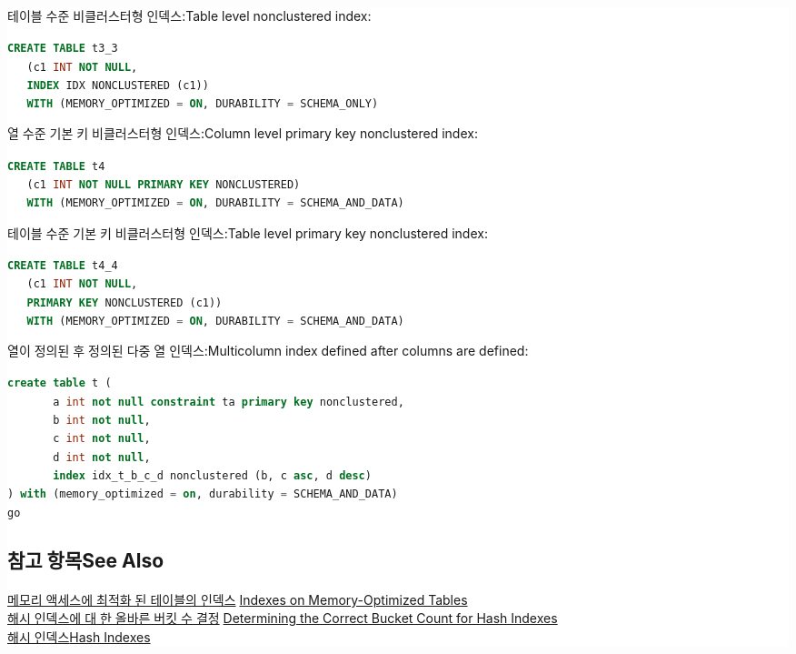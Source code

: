  <span data-ttu-id="b98c4-207">테이블 수준 비클러스터형 인덱스:</span><span class="sxs-lookup"><span data-stu-id="b98c4-207">Table level nonclustered  index:</span></span>  
  
```sql  
CREATE TABLE t3_3   
   (c1 INT NOT NULL,   
   INDEX IDX NONCLUSTERED (c1))   
   WITH (MEMORY_OPTIMIZED = ON, DURABILITY = SCHEMA_ONLY)  
```  
  
 <span data-ttu-id="b98c4-208">열 수준 기본 키 비클러스터형 인덱스:</span><span class="sxs-lookup"><span data-stu-id="b98c4-208">Column level primary key nonclustered  index:</span></span>  
  
```sql  
CREATE TABLE t4   
   (c1 INT NOT NULL PRIMARY KEY NONCLUSTERED)   
   WITH (MEMORY_OPTIMIZED = ON, DURABILITY = SCHEMA_AND_DATA)  
```  
  
 <span data-ttu-id="b98c4-209">테이블 수준 기본 키 비클러스터형 인덱스:</span><span class="sxs-lookup"><span data-stu-id="b98c4-209">Table level primary key nonclustered index:</span></span>  
  
```sql  
CREATE TABLE t4_4   
   (c1 INT NOT NULL,   
   PRIMARY KEY NONCLUSTERED (c1))   
   WITH (MEMORY_OPTIMIZED = ON, DURABILITY = SCHEMA_AND_DATA)  
```  
  
 <span data-ttu-id="b98c4-210">열이 정의된 후 정의된 다중 열 인덱스:</span><span class="sxs-lookup"><span data-stu-id="b98c4-210">Multicolumn index defined after columns are defined:</span></span>  
  
```sql  
create table t (  
       a int not null constraint ta primary key nonclustered,  
       b int not null,  
       c int not null,  
       d int not null,  
       index idx_t_b_c_d nonclustered (b, c asc, d desc)  
) with (memory_optimized = on, durability = SCHEMA_AND_DATA)  
go  
```  
  
## <a name="see-also"></a><span data-ttu-id="b98c4-211">참고 항목</span><span class="sxs-lookup"><span data-stu-id="b98c4-211">See Also</span></span>  
 <span data-ttu-id="b98c4-212">[메모리 액세스에 최적화 된 테이블의 인덱스](../relational-databases/in-memory-oltp/memory-optimized-tables.md) </span><span class="sxs-lookup"><span data-stu-id="b98c4-212">[Indexes on Memory-Optimized Tables](../relational-databases/in-memory-oltp/memory-optimized-tables.md) </span></span>  
 <span data-ttu-id="b98c4-213">[해시 인덱스에 대 한 올바른 버킷 수 결정](../../2014/database-engine/determining-the-correct-bucket-count-for-hash-indexes.md) </span><span class="sxs-lookup"><span data-stu-id="b98c4-213">[Determining the Correct Bucket Count for Hash Indexes](../../2014/database-engine/determining-the-correct-bucket-count-for-hash-indexes.md) </span></span>  
 [<span data-ttu-id="b98c4-214">해시 인덱스</span><span class="sxs-lookup"><span data-stu-id="b98c4-214">Hash Indexes</span></span>](hash-indexes.md)  
  
  
